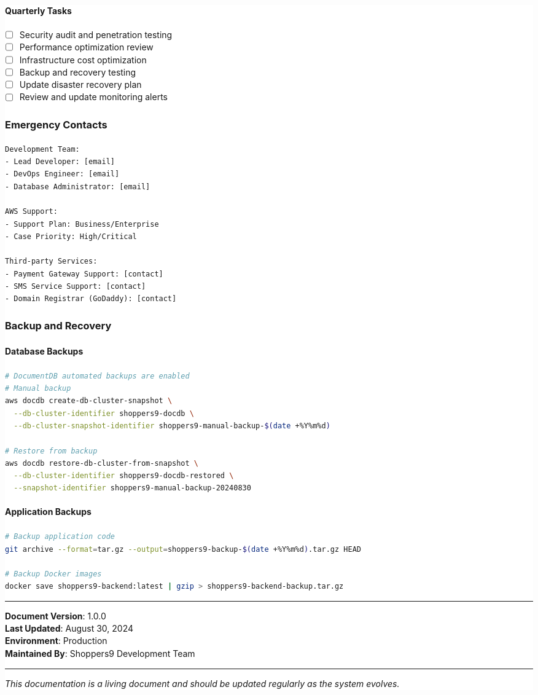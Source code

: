 #### Quarterly Tasks
- [ ] Security audit and penetration testing
- [ ] Performance optimization review
- [ ] Infrastructure cost optimization
- [ ] Backup and recovery testing
- [ ] Update disaster recovery plan
- [ ] Review and update monitoring alerts

### Emergency Contacts

```
Development Team:
- Lead Developer: [email]
- DevOps Engineer: [email]
- Database Administrator: [email]

AWS Support:
- Support Plan: Business/Enterprise
- Case Priority: High/Critical

Third-party Services:
- Payment Gateway Support: [contact]
- SMS Service Support: [contact]
- Domain Registrar (GoDaddy): [contact]
```

### Backup and Recovery

#### Database Backups
```bash
# DocumentDB automated backups are enabled
# Manual backup
aws docdb create-db-cluster-snapshot \
  --db-cluster-identifier shoppers9-docdb \
  --db-cluster-snapshot-identifier shoppers9-manual-backup-$(date +%Y%m%d)

# Restore from backup
aws docdb restore-db-cluster-from-snapshot \
  --db-cluster-identifier shoppers9-docdb-restored \
  --snapshot-identifier shoppers9-manual-backup-20240830
```

#### Application Backups
```bash
# Backup application code
git archive --format=tar.gz --output=shoppers9-backup-$(date +%Y%m%d).tar.gz HEAD

# Backup Docker images
docker save shoppers9-backend:latest | gzip > shoppers9-backend-backup.tar.gz
```

---

**Document Version**: 1.0.0  
**Last Updated**: August 30, 2024  
**Environment**: Production  
**Maintained By**: Shoppers9 Development Team

---

*This documentation is a living document and should be updated regularly as the system evolves.*